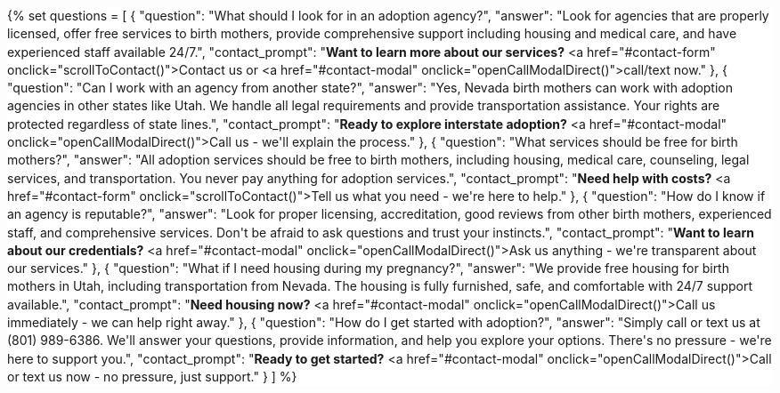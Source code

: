 {% set questions = [
  {
    "question": "What should I look for in an adoption agency?",
    "answer": "Look for agencies that are properly licensed, offer free services to birth mothers, provide comprehensive support including housing and medical care, and have experienced staff available 24/7.",
    "contact_prompt": "<strong>Want to learn more about our services?</strong> <a href=\"#contact-form\" onclick=\"scrollToContact()\">Contact us</a> or <a href=\"#contact-modal\" onclick=\"openCallModalDirect()\">call/text now</a>."
  },
  {
    "question": "Can I work with an agency from another state?",
    "answer": "Yes, Nevada birth mothers can work with adoption agencies in other states like Utah. We handle all legal requirements and provide transportation assistance. Your rights are protected regardless of state lines.",
    "contact_prompt": "<strong>Ready to explore interstate adoption?</strong> <a href=\"#contact-modal\" onclick=\"openCallModalDirect()\">Call us</a> - we'll explain the process."
  },
  {
    "question": "What services should be free for birth mothers?",
    "answer": "All adoption services should be free to birth mothers, including housing, medical care, counseling, legal services, and transportation. You never pay anything for adoption services.",
    "contact_prompt": "<strong>Need help with costs?</strong> <a href=\"#contact-form\" onclick=\"scrollToContact()\">Tell us what you need</a> - we're here to help."
  },
  {
    "question": "How do I know if an agency is reputable?",
    "answer": "Look for proper licensing, accreditation, good reviews from other birth mothers, experienced staff, and comprehensive services. Don't be afraid to ask questions and trust your instincts.",
    "contact_prompt": "<strong>Want to learn about our credentials?</strong> <a href=\"#contact-modal\" onclick=\"openCallModalDirect()\">Ask us anything</a> - we're transparent about our services."
  },
  {
    "question": "What if I need housing during my pregnancy?",
    "answer": "We provide free housing for birth mothers in Utah, including transportation from Nevada. The housing is fully furnished, safe, and comfortable with 24/7 support available.",
    "contact_prompt": "<strong>Need housing now?</strong> <a href=\"#contact-modal\" onclick=\"openCallModalDirect()\">Call us immediately</a> - we can help right away."
  },
  {
    "question": "How do I get started with adoption?",
    "answer": "Simply call or text us at (801) 989-6386. We'll answer your questions, provide information, and help you explore your options. There's no pressure - we're here to support you.",
    "contact_prompt": "<strong>Ready to get started?</strong> <a href=\"#contact-modal\" onclick=\"openCallModalDirect()\">Call or text us now</a> - no pressure, just support."
  }
] %} 
